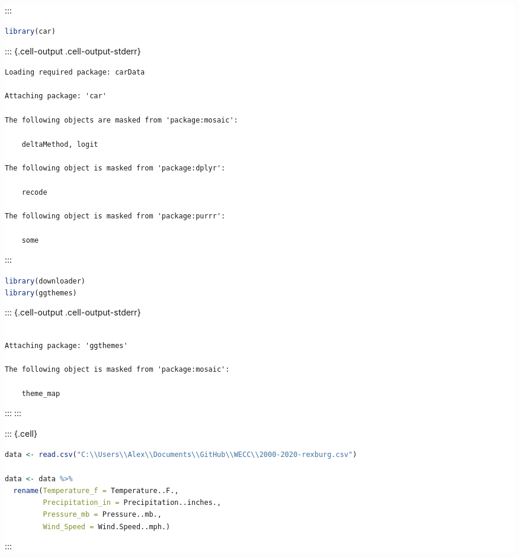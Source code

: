 
:::

```{.r .cell-code}
library(car)
```

::: {.cell-output .cell-output-stderr}

```
Loading required package: carData

Attaching package: 'car'

The following objects are masked from 'package:mosaic':

    deltaMethod, logit

The following object is masked from 'package:dplyr':

    recode

The following object is masked from 'package:purrr':

    some
```


:::

```{.r .cell-code}
library(downloader)
library(ggthemes)
```

::: {.cell-output .cell-output-stderr}

```

Attaching package: 'ggthemes'

The following object is masked from 'package:mosaic':

    theme_map
```


:::
:::

::: {.cell}

```{.r .cell-code}
data <- read.csv("C:\\Users\\Alex\\Documents\\GitHub\\WECC\\2000-2020-rexburg.csv")

data <- data %>%
  rename(Temperature_f = Temperature..F.,
         Precipitation_in = Precipitation..inches.,
         Pressure_mb = Pressure..mb.,
         Wind_Speed = Wind.Speed..mph.)
```
:::
